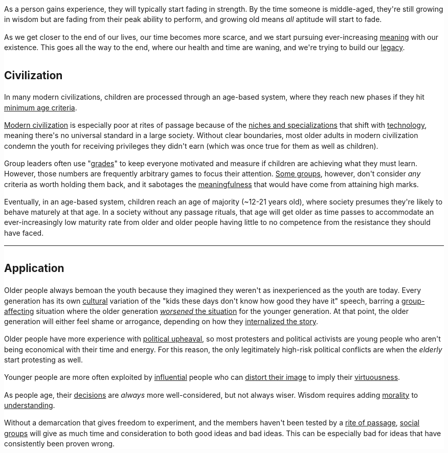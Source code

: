 As a person gains experience, they will typically start fading in strength. By the time someone is middle-aged, they're still growing in wisdom but are fading from their peak ability to perform, and growing old means *all* aptitude will start to fade.

As we get closer to the end of our lives, our time becomes more scarce, and we start pursuing ever-increasing [meaning](meaning.md) with our existence. This goes all the way to the end, where our health and time are waning, and we're trying to build our [legacy](legacy.md).

## Civilization

In many modern civilizations, children are processed through an age-based system, where they reach new phases if they hit [minimum age criteria](math.md).

[Modern civilization](people-culture.md) is especially poor at rites of passage because of the [niches and specializations](jobs-specialization.md) that shift with [technology](technology.md), meaning there's no universal standard in a large society. Without clear boundaries, most older adults in modern civilization condemn the youth for receiving privileges they didn't earn (which was once true for them as well as children).

Group leaders often use "[grades](math.md)" to keep everyone motivated and measure if children are achieving what they must learn. However, those numbers are frequently arbitrary games to focus their attention. [Some groups](leftism.md), however, don't consider *any* criteria as worth holding them back, and it sabotages the [meaningfulness](meaning.md) that would have come from attaining high marks.

Eventually, in an age-based system, children reach an age of majority (~12-21 years old), where society presumes they're likely to behave maturely at that age. In a society without any passage rituals, that age will get older as time passes to accommodate an ever-increasingly low maturity rate from older and older people having little to no competence from the resistance they should have faced.

* * * * *

## Application

Older people always bemoan the youth because they imagined they weren't as inexperienced as the youth are today. Every generation has its own [cultural](people-culture.md) variation of the "kids these days don't know how good they have it" speech, barring a [group-affecting](groups-member.md) situation where the older generation [*worsened* the situation](people-conflicts-war.md) for the younger generation. At that point, the older generation will either feel shame or arrogance, depending on how they [internalized the story](stories.md).

Older people have more experience with [political upheaval](people-conflicts-war.md), so most protesters and political activists are young people who aren't being economical with their time and energy. For this reason, the only legitimately high-risk political conflicts are when the *elderly* start protesting as well.

Younger people are more often exploited by [influential](influence.md) people who can [distort their image](image-distortion.md) to imply their [virtuousness](morality.md).

As people age, their [decisions](decisions.md) are *always* more well-considered, but not always wiser. Wisdom requires adding [morality](morality.md) to [understanding](understanding.md).

Without a demarcation that gives freedom to experiment, and the members haven't been tested by a [rite of passage](meaning.md), [social groups](groups-small.md) will give as much time and consideration to both good ideas and bad ideas. This can be especially bad for ideas that have consistently been proven wrong.
